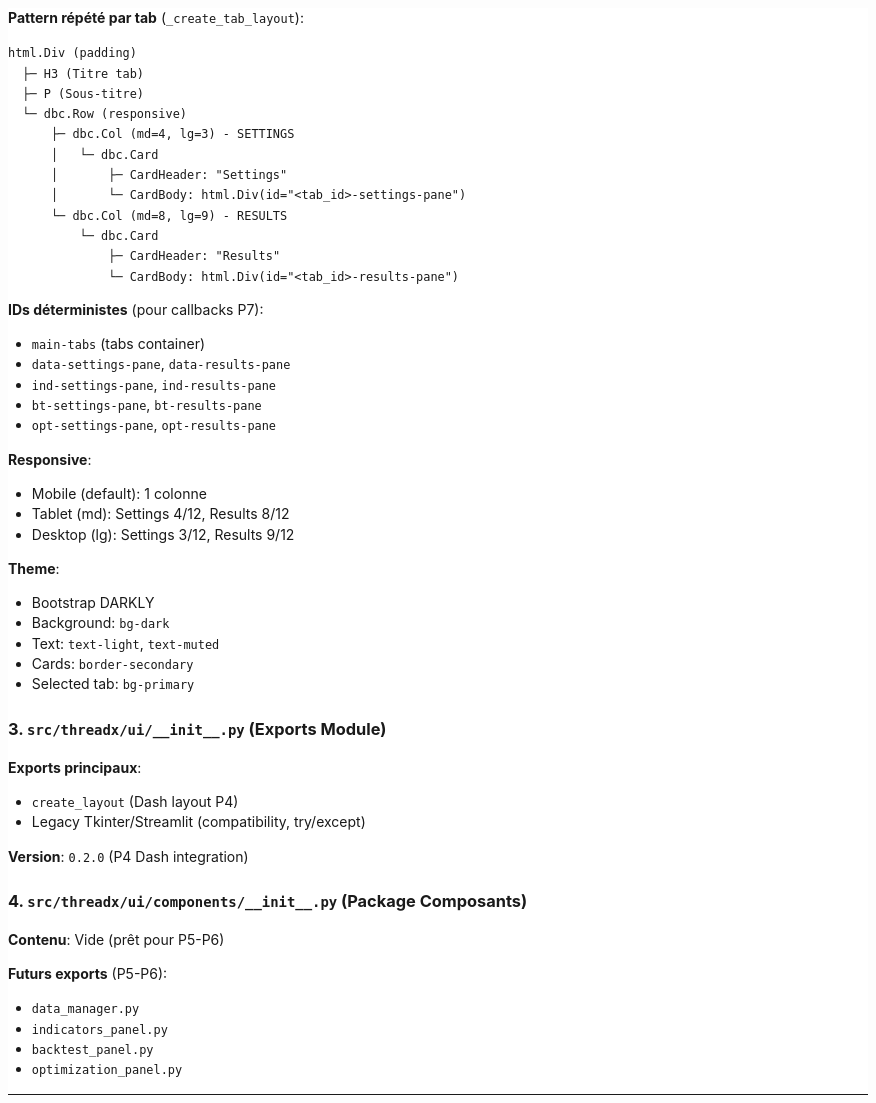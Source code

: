 **Pattern répété par tab** (`_create_tab_layout`):
```
html.Div (padding)
  ├─ H3 (Titre tab)
  ├─ P (Sous-titre)
  └─ dbc.Row (responsive)
      ├─ dbc.Col (md=4, lg=3) - SETTINGS
      │   └─ dbc.Card
      │       ├─ CardHeader: "Settings"
      │       └─ CardBody: html.Div(id="<tab_id>-settings-pane")
      └─ dbc.Col (md=8, lg=9) - RESULTS
          └─ dbc.Card
              ├─ CardHeader: "Results"
              └─ CardBody: html.Div(id="<tab_id>-results-pane")
```

**IDs déterministes** (pour callbacks P7):
- `main-tabs` (tabs container)
- `data-settings-pane`, `data-results-pane`
- `ind-settings-pane`, `ind-results-pane`
- `bt-settings-pane`, `bt-results-pane`
- `opt-settings-pane`, `opt-results-pane`

**Responsive**:
- Mobile (default): 1 colonne
- Tablet (md): Settings 4/12, Results 8/12
- Desktop (lg): Settings 3/12, Results 9/12

**Theme**:
- Bootstrap DARKLY
- Background: `bg-dark`
- Text: `text-light`, `text-muted`
- Cards: `border-secondary`
- Selected tab: `bg-primary`

### 3. `src/threadx/ui/__init__.py` (Exports Module)

**Exports principaux**:
- `create_layout` (Dash layout P4)
- Legacy Tkinter/Streamlit (compatibility, try/except)

**Version**: `0.2.0` (P4 Dash integration)

### 4. `src/threadx/ui/components/__init__.py` (Package Composants)

**Contenu**: Vide (prêt pour P5-P6)

**Futurs exports** (P5-P6):
- `data_manager.py`
- `indicators_panel.py`
- `backtest_panel.py`
- `optimization_panel.py`

---
